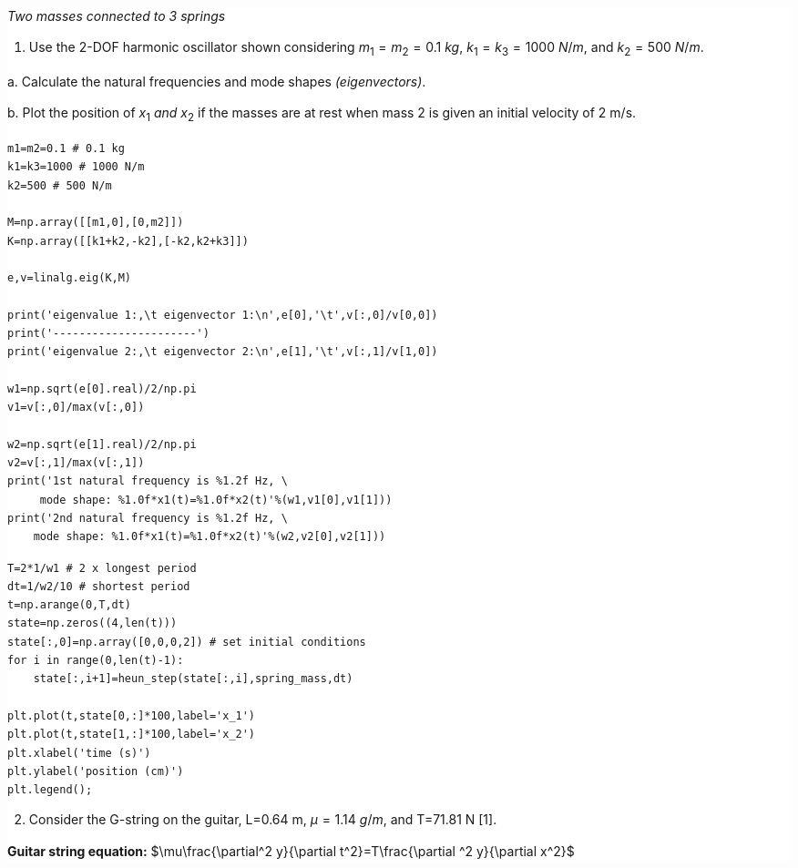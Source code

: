 *Two masses connected to 3 springs*

1. Use the 2-DOF harmonic oscillator shown considering $m_1=m_2=0.1~kg$, $k_1=k_3=1000~N/m,$ and $k_2=500~N/m$. 

a. Calculate the natural frequencies and mode shapes _(eigenvectors)_.

b. Plot the position of $x_1~and~x_2$ if the masses are at rest when mass 2 is given an initial velocity of 2 m/s.

```{code-cell} ipython3
m1=m2=0.1 # 0.1 kg
k1=k3=1000 # 1000 N/m
k2=500 # 500 N/m

M=np.array([[m1,0],[0,m2]])
K=np.array([[k1+k2,-k2],[-k2,k2+k3]])

e,v=linalg.eig(K,M)

print('eigenvalue 1:,\t eigenvector 1:\n',e[0],'\t',v[:,0]/v[0,0])
print('----------------------')
print('eigenvalue 2:,\t eigenvector 2:\n',e[1],'\t',v[:,1]/v[1,0])

w1=np.sqrt(e[0].real)/2/np.pi
v1=v[:,0]/max(v[:,0])

w2=np.sqrt(e[1].real)/2/np.pi
v2=v[:,1]/max(v[:,1])
print('1st natural frequency is %1.2f Hz, \
     mode shape: %1.0f*x1(t)=%1.0f*x2(t)'%(w1,v1[0],v1[1]))
print('2nd natural frequency is %1.2f Hz, \
    mode shape: %1.0f*x1(t)=%1.0f*x2(t)'%(w2,v2[0],v2[1]))
```

```{code-cell} ipython3
T=2*1/w1 # 2 x longest period
dt=1/w2/10 # shortest period
t=np.arange(0,T,dt)
state=np.zeros((4,len(t)))
state[:,0]=np.array([0,0,0,2]) # set initial conditions
for i in range(0,len(t)-1):
    state[:,i+1]=heun_step(state[:,i],spring_mass,dt)
    
plt.plot(t,state[0,:]*100,label='x_1')
plt.plot(t,state[1,:]*100,label='x_2')
plt.xlabel('time (s)')
plt.ylabel('position (cm)')
plt.legend();
```

2. Consider the G-string on the guitar, L=0.64 m, $\mu=1.14~g/m,$ and T=71.81 N [1]. 

__Guitar string equation:__ $\mu\frac{\partial^2 y}{\partial t^2}=T\frac{\partial ^2 y}{\partial x^2}$
